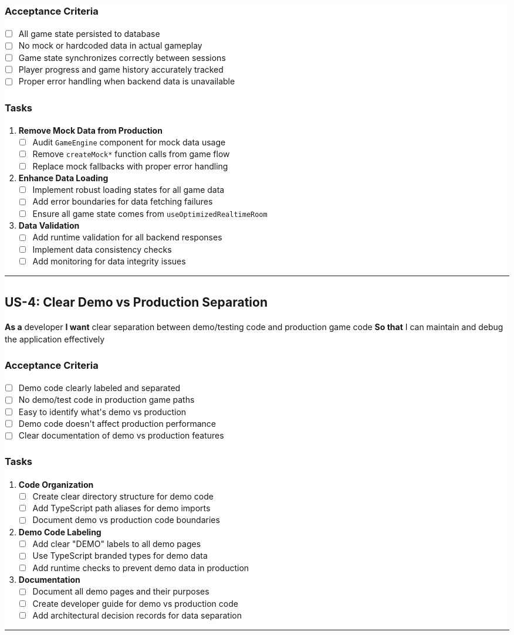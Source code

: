 ### **Acceptance Criteria**
- [ ] All game state persisted to database
- [ ] No mock or hardcoded data in actual gameplay
- [ ] Game state synchronizes correctly between sessions
- [ ] Player progress and game history accurately tracked
- [ ] Proper error handling when backend data is unavailable

### **Tasks**
1. **Remove Mock Data from Production**
   - [ ] Audit `GameEngine` component for mock data usage
   - [ ] Remove `createMock*` function calls from game flow
   - [ ] Replace mock fallbacks with proper error handling

2. **Enhance Data Loading**
   - [ ] Implement robust loading states for all game data
   - [ ] Add error boundaries for data fetching failures
   - [ ] Ensure all game state comes from `useOptimizedRealtimeRoom`

3. **Data Validation**
   - [ ] Add runtime validation for all backend responses
   - [ ] Implement data consistency checks
   - [ ] Add monitoring for data integrity issues

---

## **US-4: Clear Demo vs Production Separation**

**As a** developer
**I want** clear separation between demo/testing code and production game code
**So that** I can maintain and debug the application effectively

### **Acceptance Criteria**
- [ ] Demo code clearly labeled and separated
- [ ] No demo/test code in production game paths
- [ ] Easy to identify what's demo vs production
- [ ] Demo code doesn't affect production performance
- [ ] Clear documentation of demo vs production features

### **Tasks**
1. **Code Organization**
   - [ ] Create clear directory structure for demo code
   - [ ] Add TypeScript path aliases for demo imports
   - [ ] Document demo vs production code boundaries

2. **Demo Code Labeling**
   - [ ] Add clear "DEMO" labels to all demo pages
   - [ ] Use TypeScript branded types for demo data
   - [ ] Add runtime checks to prevent demo data in production

3. **Documentation**
   - [ ] Document all demo pages and their purposes
   - [ ] Create developer guide for demo vs production code
   - [ ] Add architectural decision records for data separation

---